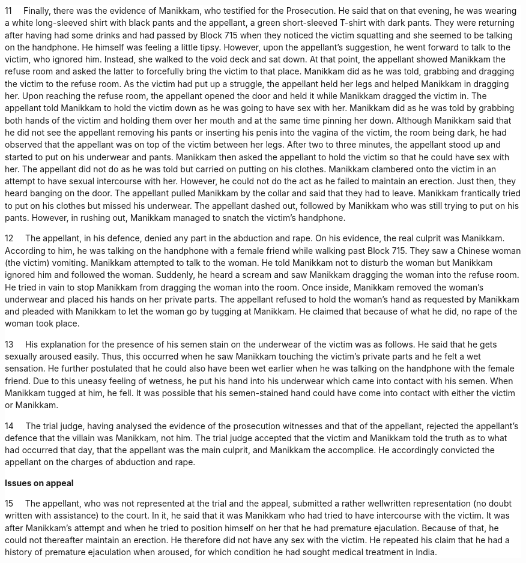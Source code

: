 11     Finally, there was the evidence of Manikkam, who testified for the Prosecution. He said that on that evening, he was wearing a white long-sleeved shirt with black pants and the appellant, a green short-sleeved T-shirt with dark pants. They were returning after having had some drinks and had passed by Block 715 when they noticed the victim squatting and she seemed to be talking on the handphone. He himself was feeling a little tipsy. However, upon the appellant’s suggestion, he went forward to talk to the victim, who ignored him. Instead, she walked to the void deck and sat down. At that point, the appellant showed Manikkam the refuse room and asked the latter to forcefully bring the victim to that place. Manikkam did as he was told, grabbing and dragging the victim to the refuse room. As the victim had put up a struggle, the appellant held her legs and helped Manikkam in dragging her. Upon reaching the refuse room, the appellant opened the door and held it while Manikkam dragged the victim in. The appellant told Manikkam to hold the victim down as he was going to have sex with her. Manikkam did as he was told by grabbing both hands of the victim and holding them over her mouth and at the same time pinning her down. Although Manikkam said that he did not see the appellant removing his pants or inserting his penis into the vagina of the victim, the room being dark, he had observed that the appellant was on top of the victim between her legs. After two to three minutes, the appellant stood up and started to put on his underwear and pants. Manikkam then asked the appellant to hold the victim so that he could have sex with her. The appellant did not do as he was told but carried on putting on his clothes. Manikkam clambered onto the victim in an attempt to have sexual intercourse with her. However, he could not do the act as he failed to maintain an erection. Just then, they heard banging on the door. The appellant pulled Manikkam by the collar and said that they had to leave. Manikkam frantically tried to put on his clothes but missed his underwear. The appellant dashed out, followed by Manikkam who was still trying to put on his pants. However, in rushing out, Manikkam managed to snatch the victim’s handphone. 

12     The appellant, in his defence, denied any part in the abduction and rape. On his evidence, the real culprit was Manikkam. According to him, he was talking on the handphone with a female friend while walking past Block 715. They saw a Chinese woman (the victim) vomiting. Manikkam attempted to talk to the woman. He told Manikkam not to disturb the woman but Manikkam ignored him and followed the woman. Suddenly, he heard a scream and saw Manikkam dragging the woman into the refuse room. He tried in vain to stop Manikkam from dragging the woman into the room. Once inside, Manikkam removed the woman’s underwear and placed his hands on her private parts. The appellant refused to hold the woman’s hand as requested by Manikkam and pleaded with Manikkam to let the woman go by tugging at Manikkam. He claimed that because of what he did, no rape of the woman took place. 

13     His explanation for the presence of his semen stain on the underwear of the victim was as follows. He said that he gets sexually aroused easily. Thus, this occurred when he saw Manikkam touching the victim’s private parts and he felt a wet sensation. He further postulated that he could also have been wet earlier when he was talking on the handphone with the female friend. Due to this uneasy feeling of wetness, he put his hand into his underwear which came into contact with his semen. When Manikkam tugged at him, he fell. It was possible that his semen-stained hand could have come into contact with either the victim or Manikkam. 


14     The trial judge, having analysed the evidence of the prosecution witnesses and that of the appellant, rejected the appellant’s defence that the villain was Manikkam, not him. The trial judge accepted that the victim and Manikkam told the truth as to what had occurred that day, that the appellant was the main culprit, and Manikkam the accomplice. He accordingly convicted the appellant on the charges of abduction and rape. 

**Issues on appeal** 

15     The appellant, who was not represented at the trial and the appeal, submitted a rather wellwritten representation (no doubt written with assistance) to the court. In it, he said that it was Manikkam who had tried to have intercourse with the victim. It was after Manikkam’s attempt and when he tried to position himself on her that he had premature ejaculation. Because of that, he could not thereafter maintain an erection. He therefore did not have any sex with the victim. He repeated his claim that he had a history of premature ejaculation when aroused, for which condition he had sought medical treatment in India. 
